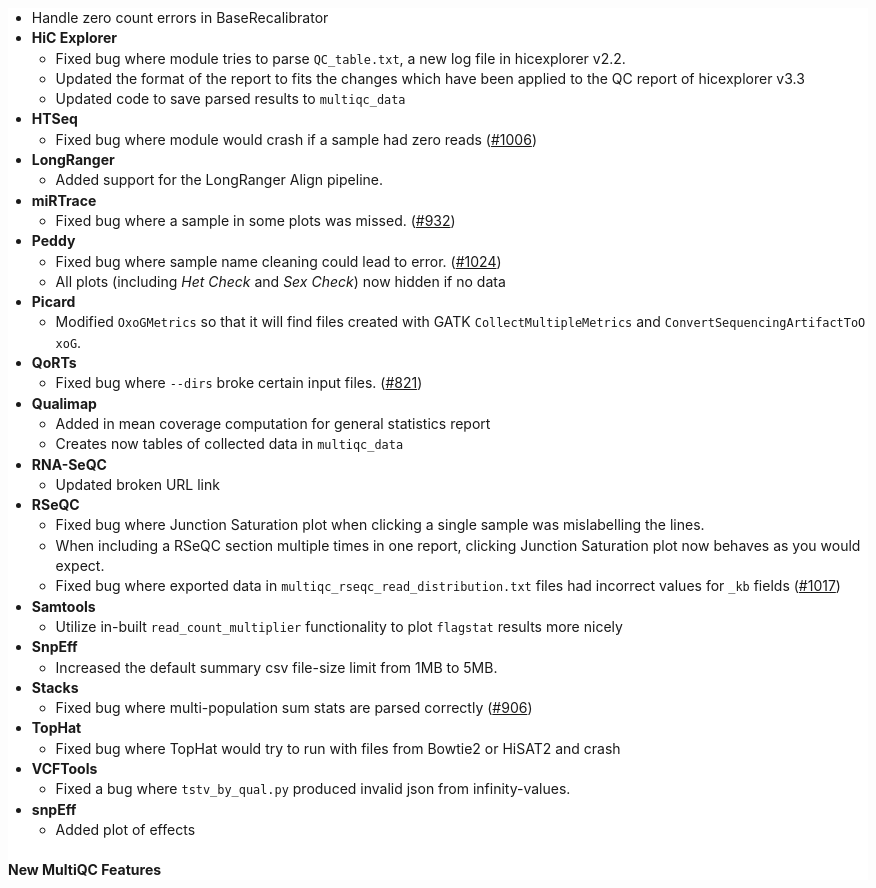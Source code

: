   - Handle zero count errors in BaseRecalibrator
- **HiC Explorer**
  - Fixed bug where module tries to parse `QC_table.txt`, a new log file in hicexplorer v2.2.
  - Updated the format of the report to fits the changes which have been applied to the QC report of hicexplorer v3.3
  - Updated code to save parsed results to `multiqc_data`
- **HTSeq**
  - Fixed bug where module would crash if a sample had zero reads ([#1006](https://github.com/ewels/MultiQC/issues/1006))
- **LongRanger**
  - Added support for the LongRanger Align pipeline.
- **miRTrace**
  - Fixed bug where a sample in some plots was missed. ([#932](https://github.com/ewels/MultiQC/issues/932))
- **Peddy**
  - Fixed bug where sample name cleaning could lead to error. ([#1024](https://github.com/ewels/MultiQC/issues/1024))
  - All plots (including _Het Check_ and _Sex Check_) now hidden if no data
- **Picard**
  - Modified `OxoGMetrics` so that it will find files created with GATK `CollectMultipleMetrics` and `ConvertSequencingArtifactToOxoG`.
- **QoRTs**
  - Fixed bug where `--dirs` broke certain input files. ([#821](https://github.com/ewels/MultiQC/issues/821))
- **Qualimap**
  - Added in mean coverage computation for general statistics report
  - Creates now tables of collected data in `multiqc_data`
- **RNA-SeQC**
  - Updated broken URL link
- **RSeQC**
  - Fixed bug where Junction Saturation plot when clicking a single sample was mislabelling the lines.
  - When including a RSeQC section multiple times in one report, clicking Junction Saturation plot now behaves as you would expect.
  - Fixed bug where exported data in `multiqc_rseqc_read_distribution.txt` files had incorrect values for `_kb` fields ([#1017](https://github.com/ewels/MultiQC/issues/1017))
- **Samtools**
  - Utilize in-built `read_count_multiplier` functionality to plot `flagstat` results more nicely
- **SnpEff**
  - Increased the default summary csv file-size limit from 1MB to 5MB.
- **Stacks**
  - Fixed bug where multi-population sum stats are parsed correctly ([#906](https://github.com/ewels/MultiQC/issues/906))
- **TopHat**
  - Fixed bug where TopHat would try to run with files from Bowtie2 or HiSAT2 and crash
- **VCFTools**
  - Fixed a bug where `tstv_by_qual.py` produced invalid json from infinity-values.
- **snpEff**
  - Added plot of effects

#### New MultiQC Features
